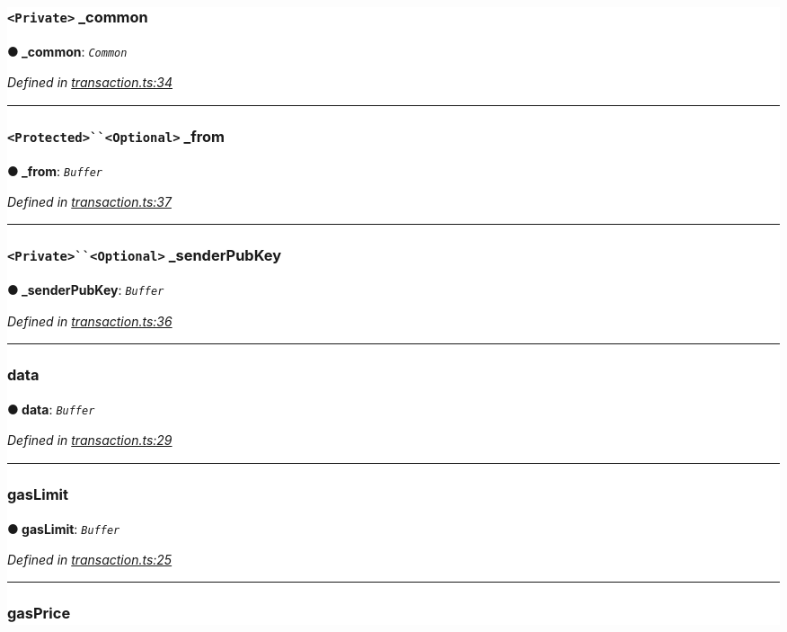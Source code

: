 
<a id="_common"></a>

### `<Private>` \_common

**● \_common**: _`Common`_

_Defined in [transaction.ts:34](https://github.com/alcuadrado/ethereumjs-tx/blob/84f5b82/src/transaction.ts#L34)_

---

<a id="_from"></a>

### ` <Protected>``<Optional> ` \_from

**● \_from**: _`Buffer`_

_Defined in [transaction.ts:37](https://github.com/alcuadrado/ethereumjs-tx/blob/84f5b82/src/transaction.ts#L37)_

---

<a id="_senderpubkey"></a>

### ` <Private>``<Optional> ` \_senderPubKey

**● \_senderPubKey**: _`Buffer`_

_Defined in [transaction.ts:36](https://github.com/alcuadrado/ethereumjs-tx/blob/84f5b82/src/transaction.ts#L36)_

---

<a id="data"></a>

### data

**● data**: _`Buffer`_

_Defined in [transaction.ts:29](https://github.com/alcuadrado/ethereumjs-tx/blob/84f5b82/src/transaction.ts#L29)_

---

<a id="gaslimit"></a>

### gasLimit

**● gasLimit**: _`Buffer`_

_Defined in [transaction.ts:25](https://github.com/alcuadrado/ethereumjs-tx/blob/84f5b82/src/transaction.ts#L25)_

---

<a id="gasprice"></a>

### gasPrice
